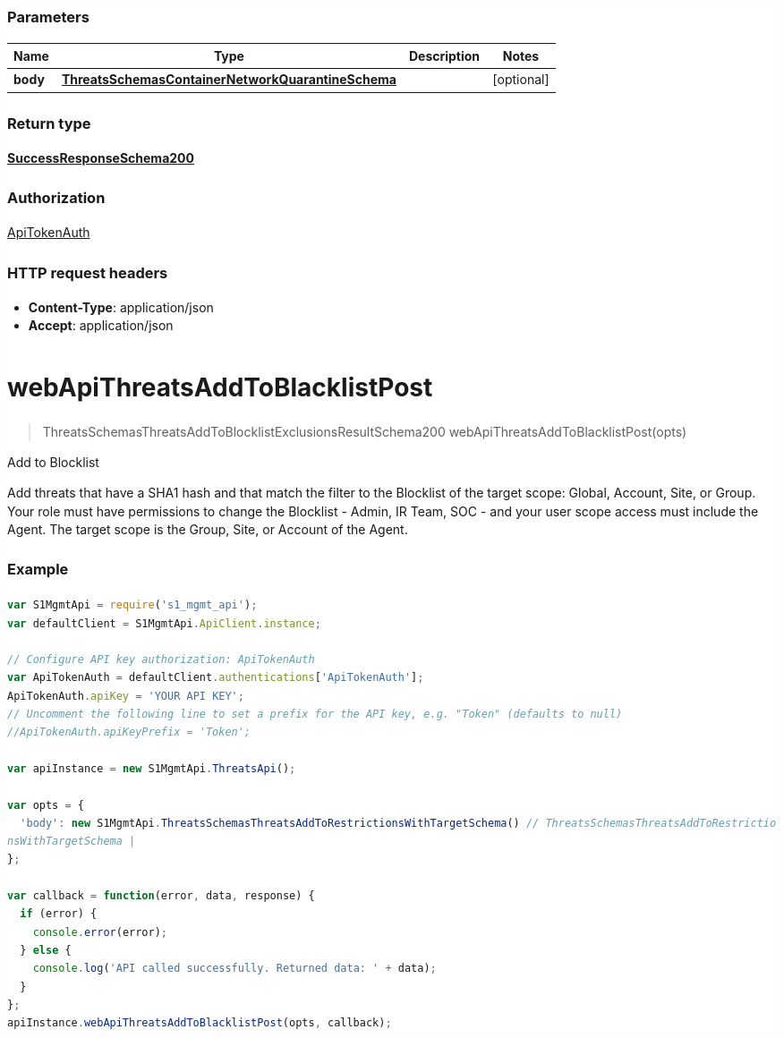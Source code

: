 ### Parameters

Name | Type | Description  | Notes
------------- | ------------- | ------------- | -------------
 **body** | [**ThreatsSchemasContainerNetworkQuarantineSchema**](ThreatsSchemasContainerNetworkQuarantineSchema.md)|  | [optional] 

### Return type

[**SuccessResponseSchema200**](SuccessResponseSchema200.md)

### Authorization

[ApiTokenAuth](../README.md#ApiTokenAuth)

### HTTP request headers

 - **Content-Type**: application/json
 - **Accept**: application/json

<a name="webApiThreatsAddToBlacklistPost"></a>
# **webApiThreatsAddToBlacklistPost**
> ThreatsSchemasThreatsAddToBlocklistExclusionsResultSchema200 webApiThreatsAddToBlacklistPost(opts)

Add to Blocklist

Add threats that have a SHA1 hash and that match the filter to the Blocklist of the target scope: Global, Account, Site, or Group.<BR> Your role must have permissions to change the Blocklist - Admin, IR Team, SOC - and your user scope access must include the Agent. The target scope is the Group, Site, or Account of the Agent.

### Example
```javascript
var S1MgmtApi = require('s1_mgmt_api');
var defaultClient = S1MgmtApi.ApiClient.instance;

// Configure API key authorization: ApiTokenAuth
var ApiTokenAuth = defaultClient.authentications['ApiTokenAuth'];
ApiTokenAuth.apiKey = 'YOUR API KEY';
// Uncomment the following line to set a prefix for the API key, e.g. "Token" (defaults to null)
//ApiTokenAuth.apiKeyPrefix = 'Token';

var apiInstance = new S1MgmtApi.ThreatsApi();

var opts = { 
  'body': new S1MgmtApi.ThreatsSchemasThreatsAddToRestrictionsWithTargetSchema() // ThreatsSchemasThreatsAddToRestrictionsWithTargetSchema | 
};

var callback = function(error, data, response) {
  if (error) {
    console.error(error);
  } else {
    console.log('API called successfully. Returned data: ' + data);
  }
};
apiInstance.webApiThreatsAddToBlacklistPost(opts, callback);
```
